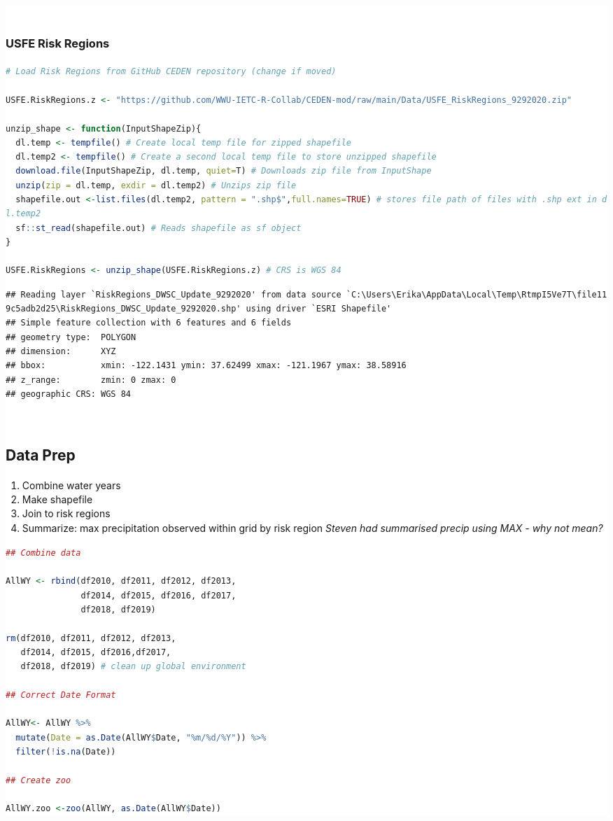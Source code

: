 

<br/>

### USFE Risk Regions

```r
# Load Risk Regions from GitHub CEDEN repository (change if moved)

USFE.RiskRegions.z <- "https://github.com/WWU-IETC-R-Collab/CEDEN-mod/raw/main/Data/USFE_RiskRegions_9292020.zip"

unzip_shape <- function(InputShapeZip){
  dl.temp <- tempfile() # Create local temp file for zipped shapefile
  dl.temp2 <- tempfile() # Create a second local temp file to store unzipped shapefile
  download.file(InputShapeZip, dl.temp, quiet=T) # Downloads zip file from InputShape
  unzip(zip = dl.temp, exdir = dl.temp2) # Unzips zip file
  shapefile.out <-list.files(dl.temp2, pattern = ".shp$",full.names=TRUE) # stores file path of files with .shp ext in dl.temp2
  sf::st_read(shapefile.out) # Reads shapefile as sf object
}

USFE.RiskRegions <- unzip_shape(USFE.RiskRegions.z) # CRS is WGS 84
```

```
## Reading layer `RiskRegions_DWSC_Update_9292020' from data source `C:\Users\Erika\AppData\Local\Temp\RtmpI5Ve7T\file119c5adb2d25\RiskRegions_DWSC_Update_9292020.shp' using driver `ESRI Shapefile'
## Simple feature collection with 6 features and 6 fields
## geometry type:  POLYGON
## dimension:      XYZ
## bbox:           xmin: -122.1431 ymin: 37.62499 xmax: -121.1967 ymax: 38.58916
## z_range:        zmin: 0 zmax: 0
## geographic CRS: WGS 84
```

<br/>

## Data Prep

1. Combine water years
2. Make shapefile
3. Join to risk regions
4. Summarize: max precipitation observed within grid by risk region
*Steven had summarised precip using MAX - why not mean?*


```r
## Combine data

AllWY <- rbind(df2010, df2011, df2012, df2013,
               df2014, df2015, df2016, df2017,
               df2018, df2019)

rm(df2010, df2011, df2012, df2013,
   df2014, df2015, df2016,df2017,
   df2018, df2019) # clean up global environment

## Correct Date Format

AllWY<- AllWY %>%
  mutate(Date = as.Date(AllWY$Date, "%m/%d/%Y")) %>%
  filter(!is.na(Date))

## Create zoo

AllWY.zoo <-zoo(AllWY, as.Date(AllWY$Date))
```